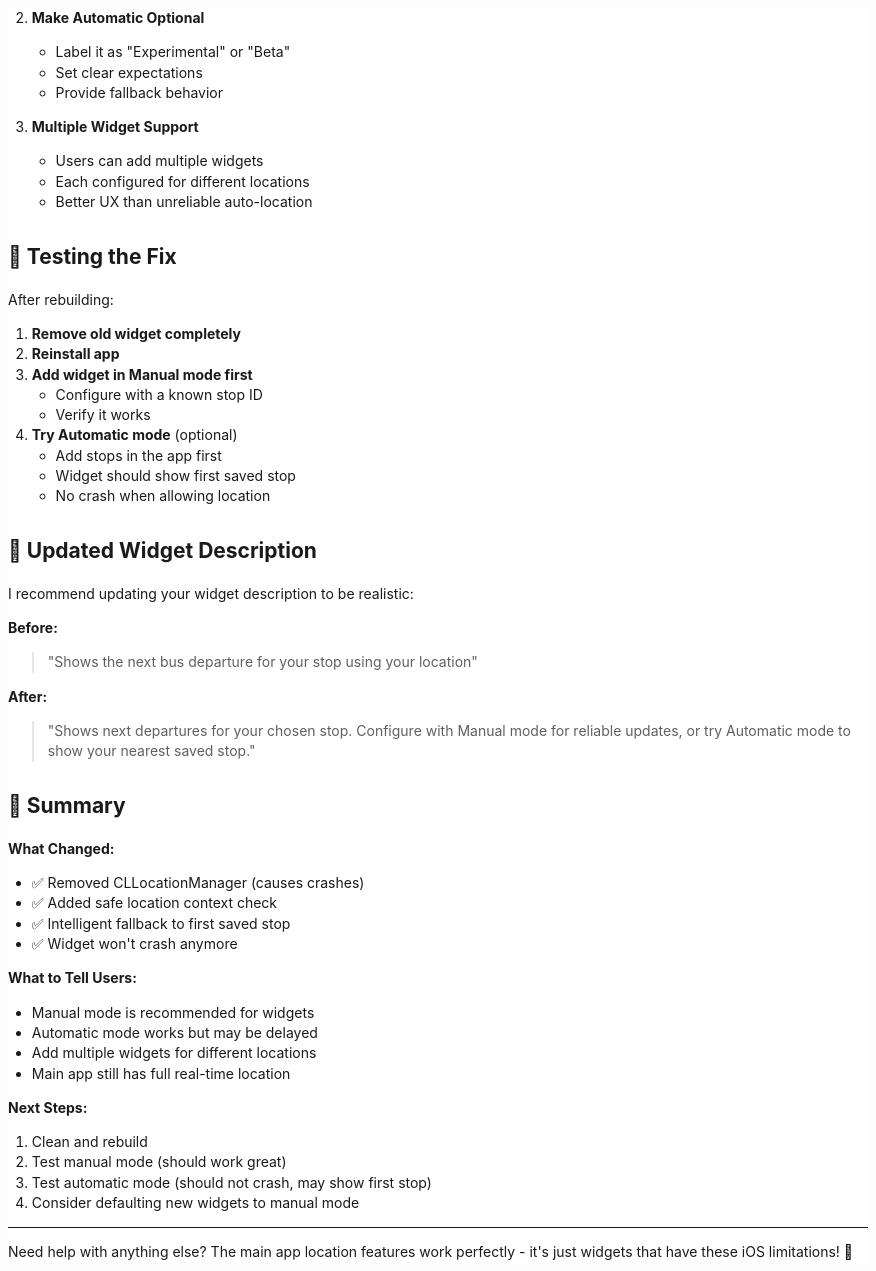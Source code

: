 2. **Make Automatic Optional**
   - Label it as "Experimental" or "Beta"
   - Set clear expectations
   - Provide fallback behavior

3. **Multiple Widget Support**
   - Users can add multiple widgets
   - Each configured for different locations
   - Better UX than unreliable auto-location

## 🧪 Testing the Fix

After rebuilding:

1. **Remove old widget completely**
2. **Reinstall app**
3. **Add widget in Manual mode first**
   - Configure with a known stop ID
   - Verify it works
4. **Try Automatic mode** (optional)
   - Add stops in the app first
   - Widget should show first saved stop
   - No crash when allowing location

## 📝 Updated Widget Description

I recommend updating your widget description to be realistic:

**Before:**
> "Shows the next bus departure for your stop using your location"

**After:**
> "Shows next departures for your chosen stop. Configure with Manual mode for reliable updates, or try Automatic mode to show your nearest saved stop."

## 🎯 Summary

**What Changed:**
- ✅ Removed CLLocationManager (causes crashes)
- ✅ Added safe location context check
- ✅ Intelligent fallback to first saved stop
- ✅ Widget won't crash anymore

**What to Tell Users:**
- Manual mode is recommended for widgets
- Automatic mode works but may be delayed
- Add multiple widgets for different locations
- Main app still has full real-time location

**Next Steps:**
1. Clean and rebuild
2. Test manual mode (should work great)
3. Test automatic mode (should not crash, may show first stop)
4. Consider defaulting new widgets to manual mode

---

Need help with anything else? The main app location features work perfectly - it's just widgets that have these iOS limitations! 🚀
